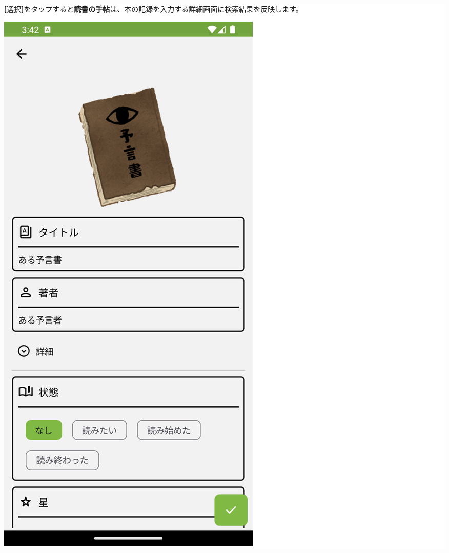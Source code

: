 [選択]をタップすると**読書の手帖**は、本の記録を入力する詳細画面に検索結果を反映します。

![Search Detail](./images/resized/09-2.SearchingByTitleDetail.png)


[^0]: Windows及び関連する名称並びにそれぞれのロゴは、米国Microsoft Corporationの米国およびその他の国における登録商標です。
[^1]: iPhoneはApple inc.の登録商標です。iPhone商標は、アイホン株式会社のライセンスに基づき使用されています。
[^2]: 「Google」「Google Pixel」「Android」は、Google LLCの商標または登録商標です。